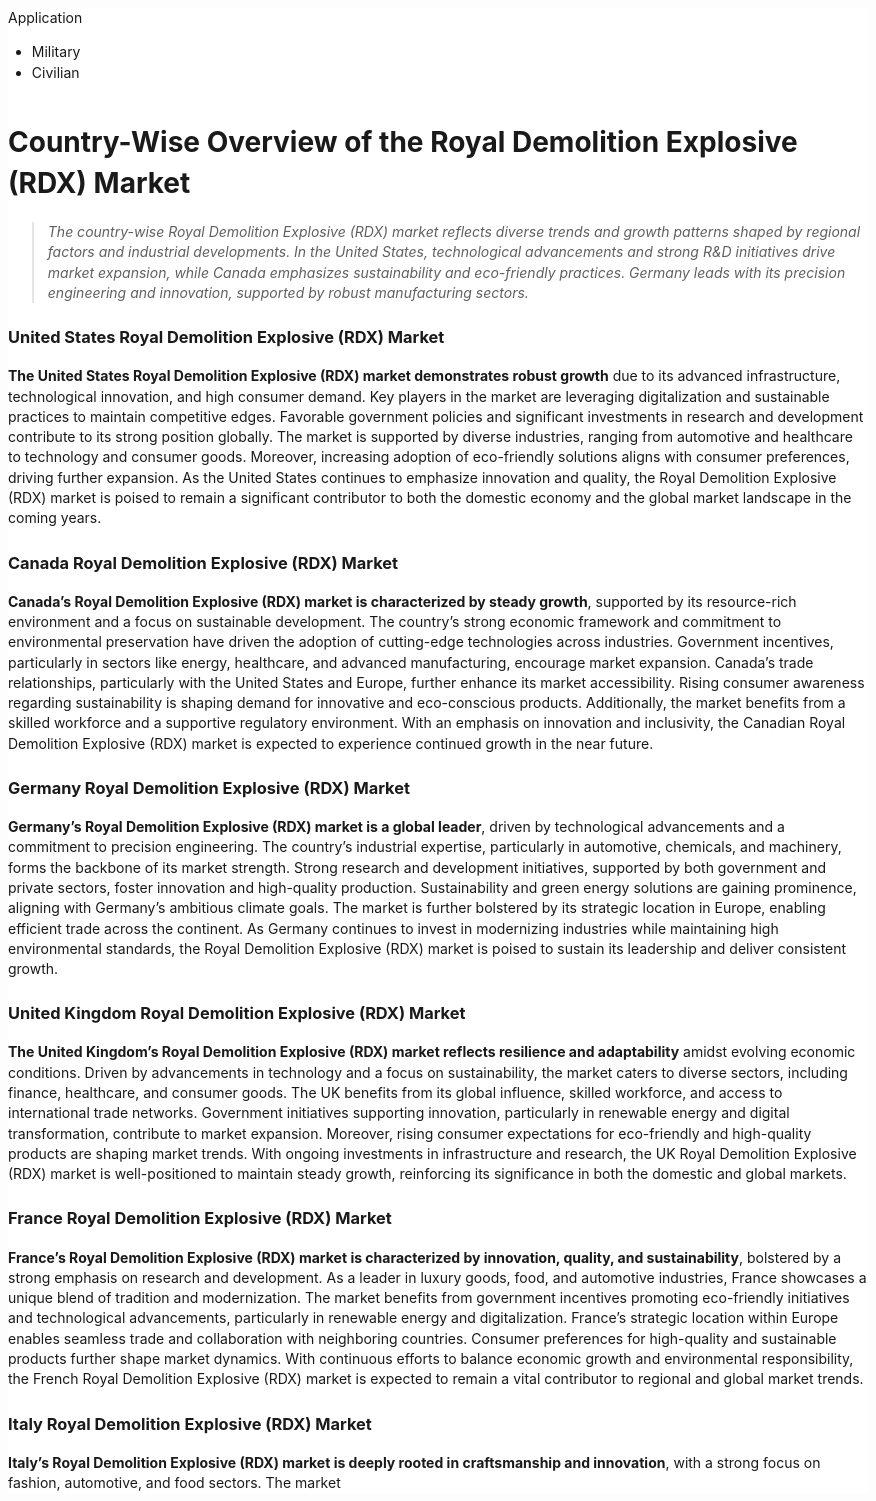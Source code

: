 Application</h3><ul><li>Military</li><li>Civilian</li></ul><h1><span class="">Country-Wise Overview of the Royal Demolition Explosive (RDX) Market<br /></span></h1><blockquote><p><em><span class="">The country-wise Royal Demolition Explosive (RDX) market reflects diverse trends and growth patterns shaped by regional factors and industrial developments. In the United States, technological advancements and strong R&amp;D initiatives drive market expansion, while Canada emphasizes sustainability and eco-friendly practices. Germany leads with its precision engineering and innovation, supported by robust manufacturing sectors.</span></em></p></blockquote><h3><strong>United States Royal Demolition Explosive (RDX) Market</strong></h3><p><strong>The United States Royal Demolition Explosive (RDX) market demonstrates robust growth</strong> due to its advanced infrastructure, technological innovation, and high consumer demand. Key players in the market are leveraging digitalization and sustainable practices to maintain competitive edges. Favorable government policies and significant investments in research and development contribute to its strong position globally. The market is supported by diverse industries, ranging from automotive and healthcare to technology and consumer goods. Moreover, increasing adoption of eco-friendly solutions aligns with consumer preferences, driving further expansion. As the United States continues to emphasize innovation and quality, the Royal Demolition Explosive (RDX) market is poised to remain a significant contributor to both the domestic economy and the global market landscape in the coming years.</p><h3><strong>Canada Royal Demolition Explosive (RDX) Market</strong></h3><p><strong>Canada&rsquo;s Royal Demolition Explosive (RDX) market is characterized by steady growth</strong>, supported by its resource-rich environment and a focus on sustainable development. The country&rsquo;s strong economic framework and commitment to environmental preservation have driven the adoption of cutting-edge technologies across industries. Government incentives, particularly in sectors like energy, healthcare, and advanced manufacturing, encourage market expansion. Canada&rsquo;s trade relationships, particularly with the United States and Europe, further enhance its market accessibility. Rising consumer awareness regarding sustainability is shaping demand for innovative and eco-conscious products. Additionally, the market benefits from a skilled workforce and a supportive regulatory environment. With an emphasis on innovation and inclusivity, the Canadian Royal Demolition Explosive (RDX) market is expected to experience continued growth in the near future.</p><h3><strong>Germany Royal Demolition Explosive (RDX) Market</strong></h3><p><strong>Germany&rsquo;s Royal Demolition Explosive (RDX) market is a global leader</strong>, driven by technological advancements and a commitment to precision engineering. The country&rsquo;s industrial expertise, particularly in automotive, chemicals, and machinery, forms the backbone of its market strength. Strong research and development initiatives, supported by both government and private sectors, foster innovation and high-quality production. Sustainability and green energy solutions are gaining prominence, aligning with Germany&rsquo;s ambitious climate goals. The market is further bolstered by its strategic location in Europe, enabling efficient trade across the continent. As Germany continues to invest in modernizing industries while maintaining high environmental standards, the Royal Demolition Explosive (RDX) market is poised to sustain its leadership and deliver consistent growth.</p><h3><strong>United Kingdom Royal Demolition Explosive (RDX) Market</strong></h3><p><strong>The United Kingdom&rsquo;s Royal Demolition Explosive (RDX) market reflects resilience and adaptability</strong> amidst evolving economic conditions. Driven by advancements in technology and a focus on sustainability, the market caters to diverse sectors, including finance, healthcare, and consumer goods. The UK benefits from its global influence, skilled workforce, and access to international trade networks. Government initiatives supporting innovation, particularly in renewable energy and digital transformation, contribute to market expansion. Moreover, rising consumer expectations for eco-friendly and high-quality products are shaping market trends. With ongoing investments in infrastructure and research, the UK Royal Demolition Explosive (RDX) market is well-positioned to maintain steady growth, reinforcing its significance in both the domestic and global markets.</p><h3><strong>France Royal Demolition Explosive (RDX) Market</strong></h3><p><strong>France&rsquo;s Royal Demolition Explosive (RDX) market is characterized by innovation, quality, and sustainability</strong>, bolstered by a strong emphasis on research and development. As a leader in luxury goods, food, and automotive industries, France showcases a unique blend of tradition and modernization. The market benefits from government incentives promoting eco-friendly initiatives and technological advancements, particularly in renewable energy and digitalization. France&rsquo;s strategic location within Europe enables seamless trade and collaboration with neighboring countries. Consumer preferences for high-quality and sustainable products further shape market dynamics. With continuous efforts to balance economic growth and environmental responsibility, the French Royal Demolition Explosive (RDX) market is expected to remain a vital contributor to regional and global market trends.</p><h3><strong>Italy Royal Demolition Explosive (RDX) Market</strong></h3><p><strong>Italy&rsquo;s Royal Demolition Explosive (RDX) market is deeply rooted in craftsmanship and innovation</strong>, with a strong focus on fashion, automotive, and food sectors. The market